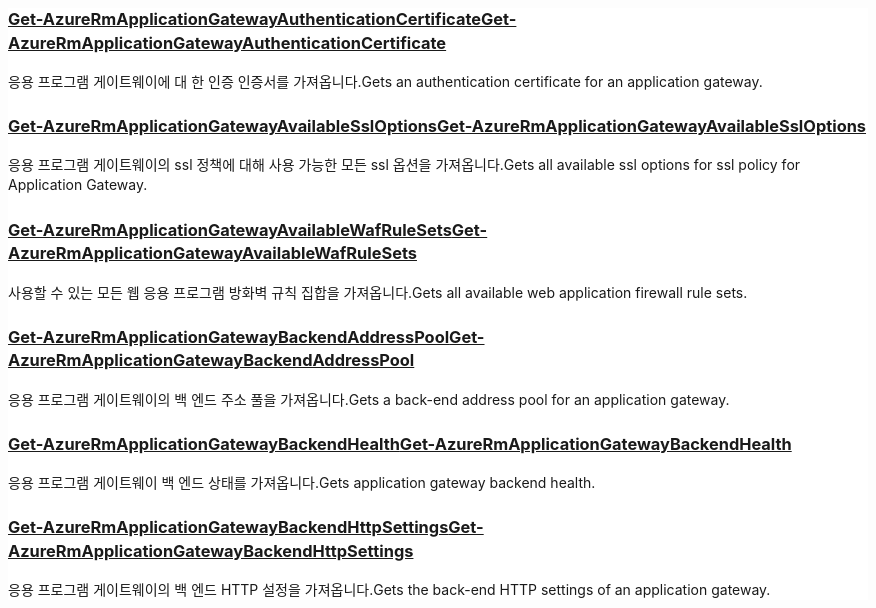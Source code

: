 ### [<span data-ttu-id="da79c-165">Get-AzureRmApplicationGatewayAuthenticationCertificate</span><span class="sxs-lookup"><span data-stu-id="da79c-165">Get-AzureRmApplicationGatewayAuthenticationCertificate</span></span>](Get-AzureRmApplicationGatewayAuthenticationCertificate.md)
<span data-ttu-id="da79c-166">응용 프로그램 게이트웨이에 대 한 인증 인증서를 가져옵니다.</span><span class="sxs-lookup"><span data-stu-id="da79c-166">Gets an authentication certificate for an application gateway.</span></span>

### [<span data-ttu-id="da79c-167">Get-AzureRmApplicationGatewayAvailableSslOptions</span><span class="sxs-lookup"><span data-stu-id="da79c-167">Get-AzureRmApplicationGatewayAvailableSslOptions</span></span>](Get-AzureRmApplicationGatewayAvailableSslOptions.md)
<span data-ttu-id="da79c-168">응용 프로그램 게이트웨이의 ssl 정책에 대해 사용 가능한 모든 ssl 옵션을 가져옵니다.</span><span class="sxs-lookup"><span data-stu-id="da79c-168">Gets all available ssl options for ssl policy for Application Gateway.</span></span>

### [<span data-ttu-id="da79c-169">Get-AzureRmApplicationGatewayAvailableWafRuleSets</span><span class="sxs-lookup"><span data-stu-id="da79c-169">Get-AzureRmApplicationGatewayAvailableWafRuleSets</span></span>](Get-AzureRmApplicationGatewayAvailableWafRuleSets.md)
<span data-ttu-id="da79c-170">사용할 수 있는 모든 웹 응용 프로그램 방화벽 규칙 집합을 가져옵니다.</span><span class="sxs-lookup"><span data-stu-id="da79c-170">Gets all available web application firewall rule sets.</span></span>

### [<span data-ttu-id="da79c-171">Get-AzureRmApplicationGatewayBackendAddressPool</span><span class="sxs-lookup"><span data-stu-id="da79c-171">Get-AzureRmApplicationGatewayBackendAddressPool</span></span>](Get-AzureRmApplicationGatewayBackendAddressPool.md)
<span data-ttu-id="da79c-172">응용 프로그램 게이트웨이의 백 엔드 주소 풀을 가져옵니다.</span><span class="sxs-lookup"><span data-stu-id="da79c-172">Gets a back-end address pool for an application gateway.</span></span>

### [<span data-ttu-id="da79c-173">Get-AzureRmApplicationGatewayBackendHealth</span><span class="sxs-lookup"><span data-stu-id="da79c-173">Get-AzureRmApplicationGatewayBackendHealth</span></span>](Get-AzureRmApplicationGatewayBackendHealth.md)
<span data-ttu-id="da79c-174">응용 프로그램 게이트웨이 백 엔드 상태를 가져옵니다.</span><span class="sxs-lookup"><span data-stu-id="da79c-174">Gets application gateway backend health.</span></span>

### [<span data-ttu-id="da79c-175">Get-AzureRmApplicationGatewayBackendHttpSettings</span><span class="sxs-lookup"><span data-stu-id="da79c-175">Get-AzureRmApplicationGatewayBackendHttpSettings</span></span>](Get-AzureRmApplicationGatewayBackendHttpSettings.md)
<span data-ttu-id="da79c-176">응용 프로그램 게이트웨이의 백 엔드 HTTP 설정을 가져옵니다.</span><span class="sxs-lookup"><span data-stu-id="da79c-176">Gets the back-end HTTP settings of an application gateway.</span></span>
